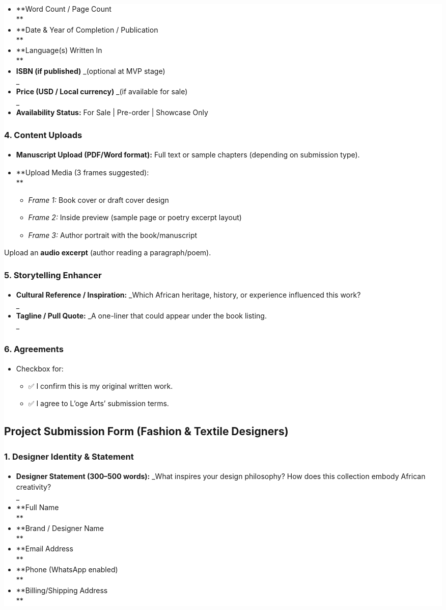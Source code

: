 *   **Word Count / Page Count  
    **
*   **Date & Year of Completion / Publication  
    **
*   **Language(s) Written In  
    **
*   **ISBN (if published)** _(optional at MVP stage)  
    _
*   **Price (USD / Local currency)** _(if available for sale)  
    _
*   **Availability Status:** For Sale | Pre-order | Showcase Only  
    

### 4\. Content Uploads

*   **Manuscript Upload (PDF/Word format):** Full text or sample chapters (depending on submission type).  
    
*   **Upload Media (3 frames suggested):  
    **
    *   _Frame 1:_ Book cover or draft cover design  
        
    *   _Frame 2:_ Inside preview (sample page or poetry excerpt layout)  
        
    *   _Frame 3:_ Author portrait with the book/manuscript  
        

Upload an **audio excerpt** (author reading a paragraph/poem).

### 5\. Storytelling Enhancer

*   **Cultural Reference / Inspiration:** _Which African heritage, history, or experience influenced this work?  
    _
*   **Tagline / Pull Quote:** _A one-liner that could appear under the book listing.  
    _

### 6\. Agreements

*   Checkbox for:  
    *   ✅ I confirm this is my original written work.  
        
    *   ✅ I agree to L’oge Arts’ submission terms.  
        

## Project Submission Form (Fashion & Textile Designers)

### 1\. Designer Identity & Statement

*   **Designer Statement (300–500 words):** _What inspires your design philosophy? How does this collection embody African creativity?  
    _
*   **Full Name  
    **
*   **Brand / Designer Name  
    **
*   **Email Address  
    **
*   **Phone (WhatsApp enabled)  
    **
*   **Billing/Shipping Address  
    **
